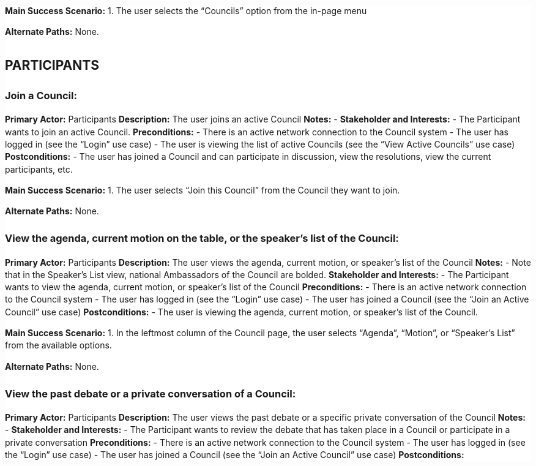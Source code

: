 **Main Success Scenario:**
	1. The user selects the “Councils” option from the in-page menu

**Alternate Paths:**
None.

## PARTICIPANTS
### Join a Council:
**Primary Actor:** Participants
**Description:** The user joins an active Council
**Notes:**
	- 
**Stakeholder and Interests:**
	- The Participant wants to join an active Council.
**Preconditions:**
	- There is an active network connection to the Council system
	- The user has logged in (see the “Login” use case)
	- The user is viewing the list of active Councils (see the “View Active Councils” use case)
**Postconditions:**
	- The user has joined a Council and can participate in discussion, view the resolutions, view the current participants, etc.

**Main Success Scenario:**
	1. The user selects “Join this Council” from the Council they want to join.

**Alternate Paths:**
None.

### View the agenda, current motion on the table, or the speaker’s list of the Council:
**Primary Actor:** Participants
**Description:** The user views the agenda, current motion, or speaker’s list of the Council
**Notes:**
	- Note that in the Speaker’s List view, national Ambassadors of the Council are bolded.
**Stakeholder and Interests:**
	- The Participant wants to view the agenda, current motion, or speaker’s list of the Council
**Preconditions:**
	- There is an active network connection to the Council system
	- The user has logged in (see the “Login” use case)
	- The user has joined a Council (see the “Join an Active Council” use case)
**Postconditions:**
	- The user is viewing the agenda, current motion, or speaker’s list of the Council.

**Main Success Scenario:**
	1. In the leftmost column of the Council page, the user selects “Agenda”, “Motion”, or “Speaker’s List” from the available options.

**Alternate Paths:**
None.

### View the past debate or a private conversation of a Council:
**Primary Actor:** Participants
**Description:** The user views the past debate or a specific private conversation of the Council
**Notes:**
	- 
**Stakeholder and Interests:**
	- The Participant wants to review the debate that has taken place in a Council or participate in a private conversation
**Preconditions:**
	- There is an active network connection to the Council system
	- The user has logged in (see the “Login” use case)
	- The user has joined a Council (see the “Join an Active Council” use case)
**Postconditions:**